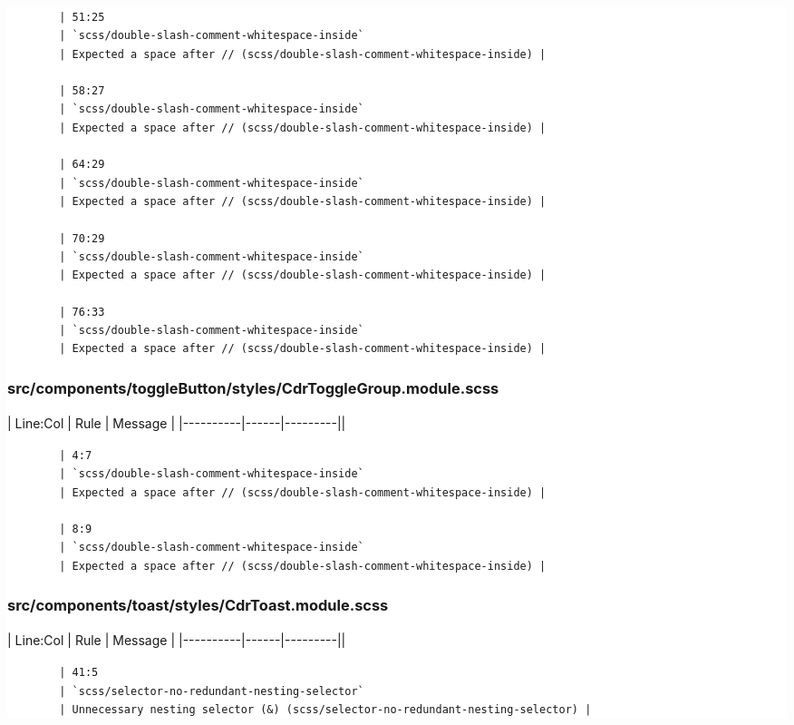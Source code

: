             | 51:25 
            | `scss/double-slash-comment-whitespace-inside` 
            | Expected a space after // (scss/double-slash-comment-whitespace-inside) |

            | 58:27 
            | `scss/double-slash-comment-whitespace-inside` 
            | Expected a space after // (scss/double-slash-comment-whitespace-inside) |

            | 64:29 
            | `scss/double-slash-comment-whitespace-inside` 
            | Expected a space after // (scss/double-slash-comment-whitespace-inside) |

            | 70:29 
            | `scss/double-slash-comment-whitespace-inside` 
            | Expected a space after // (scss/double-slash-comment-whitespace-inside) |

            | 76:33 
            | `scss/double-slash-comment-whitespace-inside` 
            | Expected a space after // (scss/double-slash-comment-whitespace-inside) |

### src/components/toggleButton/styles/CdrToggleGroup.module.scss

| Line:Col | Rule | Message |
|----------|------|---------||

            | 4:7 
            | `scss/double-slash-comment-whitespace-inside` 
            | Expected a space after // (scss/double-slash-comment-whitespace-inside) |

            | 8:9 
            | `scss/double-slash-comment-whitespace-inside` 
            | Expected a space after // (scss/double-slash-comment-whitespace-inside) |

### src/components/toast/styles/CdrToast.module.scss

| Line:Col | Rule | Message |
|----------|------|---------||

            | 41:5 
            | `scss/selector-no-redundant-nesting-selector` 
            | Unnecessary nesting selector (&) (scss/selector-no-redundant-nesting-selector) |
